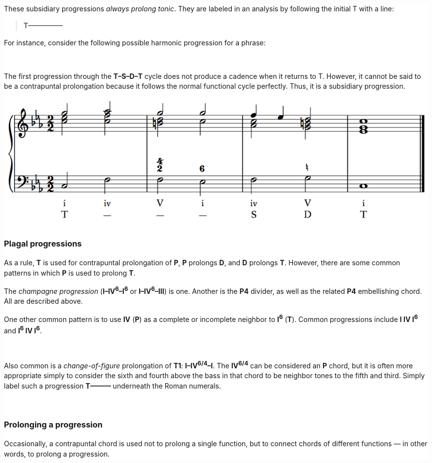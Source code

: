 These subsidiary progressions *always prolong tonic*. They are labeled in an analysis by following the initial T with a line:

> **T—————**

For instance, consider the following possible harmonic progression for a phrase:

<iframe src="https://trinket.io/embed/music/69e6b9acb9" width="100%" height="350" frameborder="0" marginwidth="0" marginheight="0" allowfullscreen></iframe><br/>

The first progression through the **T–S–D–T** cycle does not produce a cadence when it returns to T. However, it cannot be said to be a contrapuntal prolongation because it follows the normal functional cycle perfectly. Thus, it is a subsidiary progression. 

[![](/images/harmony/subsidiaryProgression.png)](/images/harmony/subsidiaryProgression.png)

### Plagal progressions

As a rule, **T** is used for contrapuntal prolongation of **P**, **P** prolongs **D**, and **D** prolongs **T**. However, there are some common patterns in which **P** is used to prolong **T**.

The *champagne progression* (**I–IV<sup>6</sup>–I<sup>6</sup>** or **I–IV<sup>6</sup>–III**) is one. Another is the **P4** divider, as well as the related **P4** embellishing chord. All are described above.

One other common pattern is to use **IV** (**P**) as a complete or incomplete neighbor to **I<sup>6</sup>** (**T**). Common progressions include **I IV I<sup>6</sup>** and **I<sup>6</sup> IV I<sup>6</sup>**.

<iframe src="https://trinket.io/embed/music/480c1acf9b" width="100%" height="350" frameborder="0" marginwidth="0" marginheight="0" allowfullscreen></iframe><br/>

Also common is a *change-of-figure* prolongation of **T1**: <strong>I–IV<sup>6/4</sup>–I</strong>. The <strong>IV<sup>6/4</sup></strong> can be considered an **P** chord, but it is often more appropriate simply to consider the sixth and fourth above the bass in that chord to be neighbor tones to the fifth and third. Simply label such a progression **T———** underneath the Roman numerals.

<iframe src="https://trinket.io/embed/music/1e440d4768" width="100%" height="350" frameborder="0" marginwidth="0" marginheight="0" allowfullscreen></iframe><br/>

### Prolonging a progression

Occasionally, a contrapuntal chord is used not to prolong a single function, but to connect chords of different functions — in other words, to prolong a progression.
